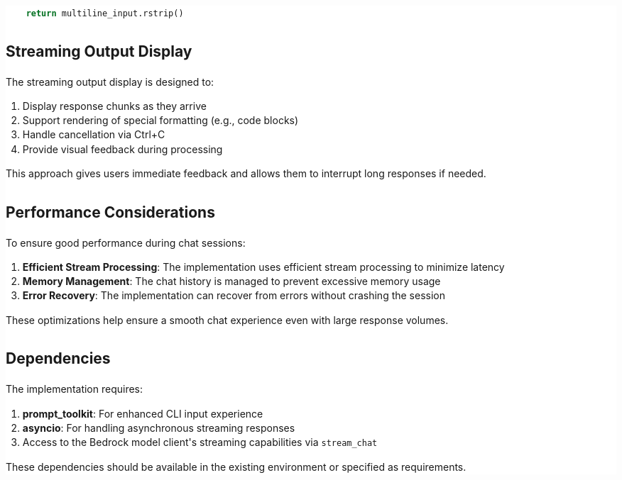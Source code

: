 ```python
    return multiline_input.rstrip()
```

## Streaming Output Display

The streaming output display is designed to:

1. Display response chunks as they arrive
2. Support rendering of special formatting (e.g., code blocks)
3. Handle cancellation via Ctrl+C
4. Provide visual feedback during processing

This approach gives users immediate feedback and allows them to interrupt long responses if needed.

## Performance Considerations

To ensure good performance during chat sessions:

1. **Efficient Stream Processing**: The implementation uses efficient stream processing to minimize latency
2. **Memory Management**: The chat history is managed to prevent excessive memory usage
3. **Error Recovery**: The implementation can recover from errors without crashing the session

These optimizations help ensure a smooth chat experience even with large response volumes.

## Dependencies

The implementation requires:

1. **prompt_toolkit**: For enhanced CLI input experience
2. **asyncio**: For handling asynchronous streaming responses
3. Access to the Bedrock model client's streaming capabilities via `stream_chat`

These dependencies should be available in the existing environment or specified as requirements.
